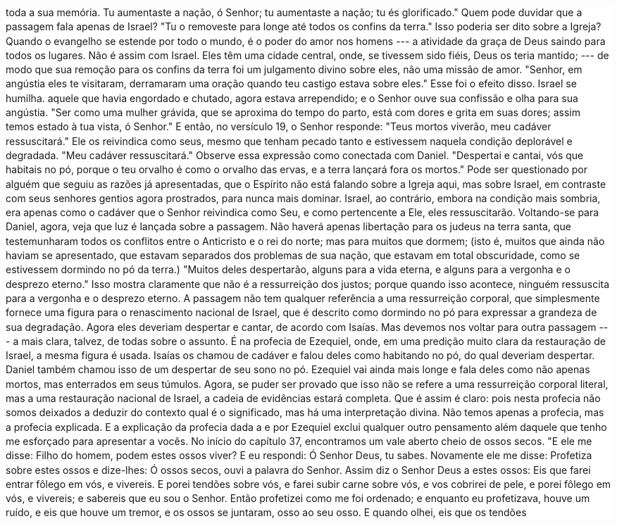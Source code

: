 toda a sua memória. Tu aumentaste a nação, ó Senhor; tu aumentaste a
nação; tu és glorificado.\" Quem pode duvidar que a passagem fala apenas
de Israel? \"Tu o removeste para longe até todos os confins da terra.\"
Isso poderia ser dito sobre a Igreja? Quando o evangelho se estende por
todo o mundo, é o poder do amor nos homens --- a atividade da graça de
Deus saindo para todos os lugares. Não é assim com Israel. Eles têm uma
cidade central, onde, se tivessem sido fiéis, Deus os teria mantido; ---
de modo que sua remoção para os confins da terra foi um julgamento
divino sobre eles, não uma missão de amor. \"Senhor, em angústia eles te
visitaram, derramaram uma oração quando teu castigo estava sobre eles.\"
Esse foi o efeito disso. Israel se humilha. aquele que havia engordado e
chutado, agora estava arrependido; e o Senhor ouve sua confissão e olha
para sua angústia. \"Ser como uma mulher grávida, que se aproxima do
tempo do parto, está com dores e grita em suas dores; assim temos estado
à tua vista, ó Senhor.\" E então, no versículo 19, o Senhor responde:
\"Teus mortos viverão, meu cadáver ressuscitará.\" Ele os reivindica
como seus, mesmo que tenham pecado tanto e estivessem naquela condição
deplorável e degradada. \"Meu cadáver ressuscitará.\" Observe essa
expressão como conectada com Daniel. \"Despertai e cantai, vós que
habitais no pó, porque o teu orvalho é como o orvalho das ervas, e a
terra lançará fora os mortos.\" Pode ser questionado por alguém que
seguiu as razões já apresentadas, que o Espírito não está falando sobre
a Igreja aqui, mas sobre Israel, em contraste com seus senhores gentios
agora prostrados, para nunca mais dominar. Israel, ao contrário, embora
na condição mais sombria, era apenas como o cadáver que o Senhor
reivindica como Seu, e como pertencente a Ele, eles ressuscitarão.
Voltando-se para Daniel, agora, veja que luz é lançada sobre a passagem.
Não haverá apenas libertação para os judeus na terra santa, que
testemunharam todos os conflitos entre o Anticristo e o rei do norte;
mas para muitos que dormem; (isto é, muitos que ainda não haviam se
apresentado, que estavam separados dos problemas de sua nação, que
estavam em total obscuridade, como se estivessem dormindo no pó da
terra.) \"Muitos deles despertarão, alguns para a vida eterna, e alguns
para a vergonha e o desprezo eterno.\" Isso mostra claramente que não é
a ressurreição dos justos; porque quando isso acontece, ninguém
ressuscita para a vergonha e o desprezo eterno. A passagem não tem
qualquer referência a uma ressurreição corporal, que simplesmente
fornece uma figura para o renascimento nacional de Israel, que é
descrito como dormindo no pó para expressar a grandeza de sua
degradação. Agora eles deveriam despertar e cantar, de acordo com
Isaías. Mas devemos nos voltar para outra passagem --- a mais clara,
talvez, de todas sobre o assunto. É na profecia de Ezequiel, onde, em
uma predição muito clara da restauração de Israel, a mesma figura é
usada. Isaías os chamou de cadáver e falou deles como habitando no pó,
do qual deveriam despertar. Daniel também chamou isso de um despertar de
seu sono no pó. Ezequiel vai ainda mais longe e fala deles como não
apenas mortos, mas enterrados em seus túmulos. Agora, se puder ser
provado que isso não se refere a uma ressurreição corporal literal, mas
a uma restauração nacional de Israel, a cadeia de evidências estará
completa. Que é assim é claro: pois nesta profecia não somos deixados a
deduzir do contexto qual é o significado, mas há uma interpretação
divina. Não temos apenas a profecia, mas a profecia explicada. E a
explicação da profecia dada a e por Ezequiel exclui qualquer outro
pensamento além daquele que tenho me esforçado para apresentar a vocês.
No início do capítulo 37, encontramos um vale aberto cheio de ossos
secos. \"E ele me disse: Filho do homem, podem estes ossos viver? E eu
respondi: Ó Senhor Deus, tu sabes. Novamente ele me disse: Profetiza
sobre estes ossos e dize-lhes: Ó ossos secos, ouvi a palavra do Senhor.
Assim diz o Senhor Deus a estes ossos: Eis que farei entrar fôlego em
vós, e vivereis. E porei tendões sobre vós, e farei subir carne sobre
vós, e vos cobrirei de pele, e porei fôlego em vós, e vivereis; e
sabereis que eu sou o Senhor. Então profetizei como me foi ordenado; e
enquanto eu profetizava, houve um ruído, e eis que houve um tremor, e os
ossos se juntaram, osso ao seu osso. E quando olhei, eis que os tendões